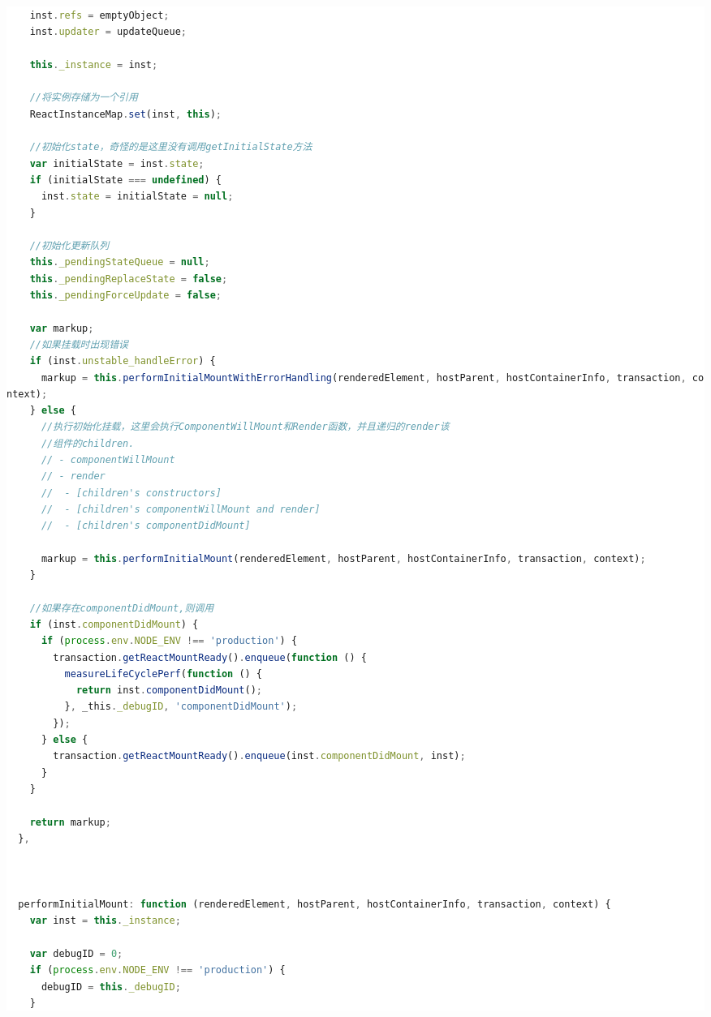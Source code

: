 ```js
    inst.refs = emptyObject;
    inst.updater = updateQueue;

    this._instance = inst;

    //将实例存储为一个引用
    ReactInstanceMap.set(inst, this);

    //初始化state，奇怪的是这里没有调用getInitialState方法
    var initialState = inst.state;
    if (initialState === undefined) {
      inst.state = initialState = null;
    }
    
    //初始化更新队列
    this._pendingStateQueue = null;
    this._pendingReplaceState = false;
    this._pendingForceUpdate = false;

    var markup;
    //如果挂载时出现错误
    if (inst.unstable_handleError) {
      markup = this.performInitialMountWithErrorHandling(renderedElement, hostParent, hostContainerInfo, transaction, context);
    } else {
      //执行初始化挂载，这里会执行ComponentWillMount和Render函数，并且递归的render该
      //组件的children.
      // - componentWillMount
      // - render
      //  - [children's constructors]
      //  - [children's componentWillMount and render]
      //  - [children's componentDidMount]
 
      markup = this.performInitialMount(renderedElement, hostParent, hostContainerInfo, transaction, context);
    }
    
    //如果存在componentDidMount,则调用
    if (inst.componentDidMount) {
      if (process.env.NODE_ENV !== 'production') {
        transaction.getReactMountReady().enqueue(function () {
          measureLifeCyclePerf(function () {
            return inst.componentDidMount();
          }, _this._debugID, 'componentDidMount');
        });
      } else {
        transaction.getReactMountReady().enqueue(inst.componentDidMount, inst);
      }
    }

    return markup;
  },
  
  
  
  performInitialMount: function (renderedElement, hostParent, hostContainerInfo, transaction, context) {
    var inst = this._instance;

    var debugID = 0;
    if (process.env.NODE_ENV !== 'production') {
      debugID = this._debugID;
    }
```